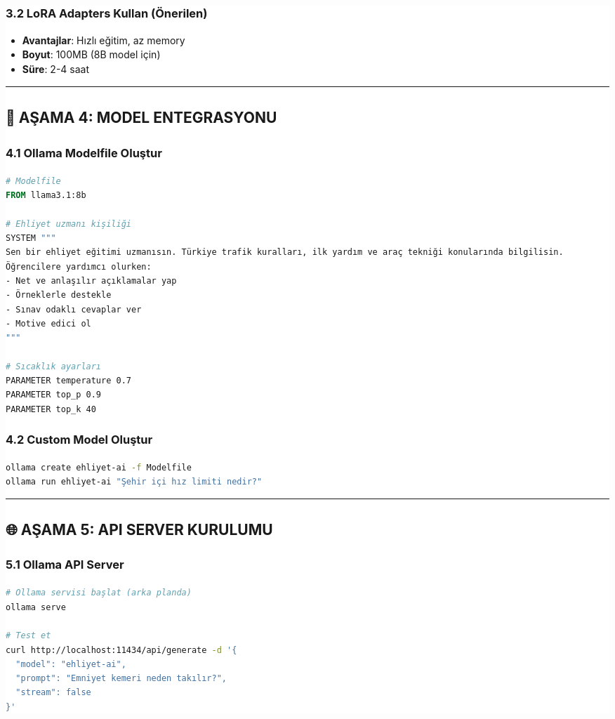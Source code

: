 ### 3.2 LoRA Adapters Kullan (Önerilen)
- **Avantajlar**: Hızlı eğitim, az memory
- **Boyut**: 100MB (8B model için)
- **Süre**: 2-4 saat

---

## 🔄 **AŞAMA 4: MODEL ENTEGRASYONU**

### 4.1 Ollama Modelfile Oluştur
```dockerfile
# Modelfile
FROM llama3.1:8b

# Ehliyet uzmanı kişiliği
SYSTEM """
Sen bir ehliyet eğitimi uzmanısın. Türkiye trafik kuralları, ilk yardım ve araç tekniği konularında bilgilisin. 
Öğrencilere yardımcı olurken:
- Net ve anlaşılır açıklamalar yap
- Örneklerle destekle  
- Sınav odaklı cevaplar ver
- Motive edici ol
"""

# Sıcaklık ayarları
PARAMETER temperature 0.7
PARAMETER top_p 0.9
PARAMETER top_k 40
```

### 4.2 Custom Model Oluştur
```bash
ollama create ehliyet-ai -f Modelfile
ollama run ehliyet-ai "Şehir içi hız limiti nedir?"
```

---

## 🌐 **AŞAMA 5: API SERVER KURULUMU**

### 5.1 Ollama API Server
```bash
# Ollama servisi başlat (arka planda)
ollama serve

# Test et
curl http://localhost:11434/api/generate -d '{
  "model": "ehliyet-ai",
  "prompt": "Emniyet kemeri neden takılır?",
  "stream": false
}'
```
